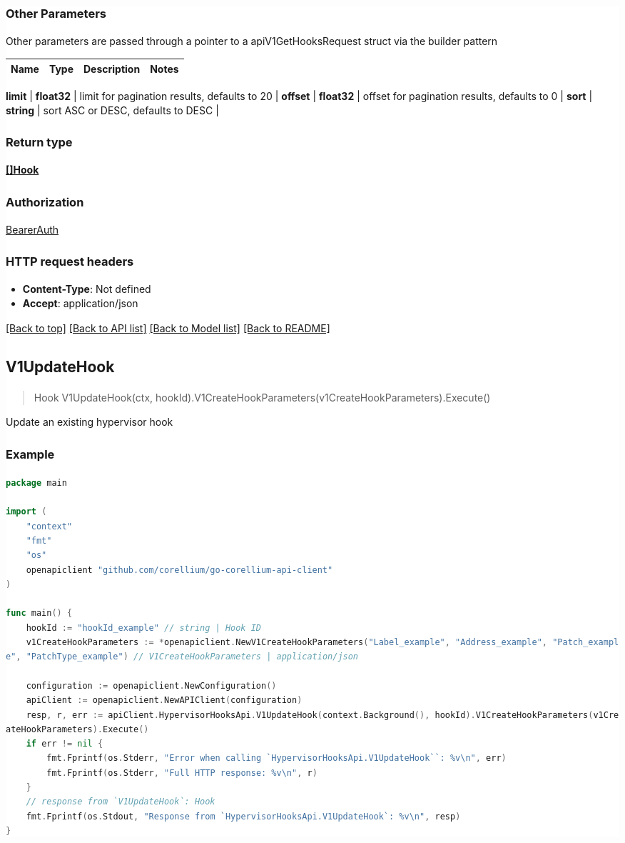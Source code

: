 ### Other Parameters

Other parameters are passed through a pointer to a apiV1GetHooksRequest struct via the builder pattern


Name | Type | Description  | Notes
------------- | ------------- | ------------- | -------------

 **limit** | **float32** | limit for pagination results, defaults to 20 | 
 **offset** | **float32** | offset for pagination results, defaults to 0 | 
 **sort** | **string** | sort ASC or DESC, defaults to DESC | 

### Return type

[**[]Hook**](Hook.md)

### Authorization

[BearerAuth](../README.md#BearerAuth)

### HTTP request headers

- **Content-Type**: Not defined
- **Accept**: application/json

[[Back to top]](#) [[Back to API list]](../README.md#documentation-for-api-endpoints)
[[Back to Model list]](../README.md#documentation-for-models)
[[Back to README]](../README.md)


## V1UpdateHook

> Hook V1UpdateHook(ctx, hookId).V1CreateHookParameters(v1CreateHookParameters).Execute()

Update an existing hypervisor hook

### Example

```go
package main

import (
    "context"
    "fmt"
    "os"
    openapiclient "github.com/corellium/go-corellium-api-client"
)

func main() {
    hookId := "hookId_example" // string | Hook ID
    v1CreateHookParameters := *openapiclient.NewV1CreateHookParameters("Label_example", "Address_example", "Patch_example", "PatchType_example") // V1CreateHookParameters | application/json

    configuration := openapiclient.NewConfiguration()
    apiClient := openapiclient.NewAPIClient(configuration)
    resp, r, err := apiClient.HypervisorHooksApi.V1UpdateHook(context.Background(), hookId).V1CreateHookParameters(v1CreateHookParameters).Execute()
    if err != nil {
        fmt.Fprintf(os.Stderr, "Error when calling `HypervisorHooksApi.V1UpdateHook``: %v\n", err)
        fmt.Fprintf(os.Stderr, "Full HTTP response: %v\n", r)
    }
    // response from `V1UpdateHook`: Hook
    fmt.Fprintf(os.Stdout, "Response from `HypervisorHooksApi.V1UpdateHook`: %v\n", resp)
}
```
